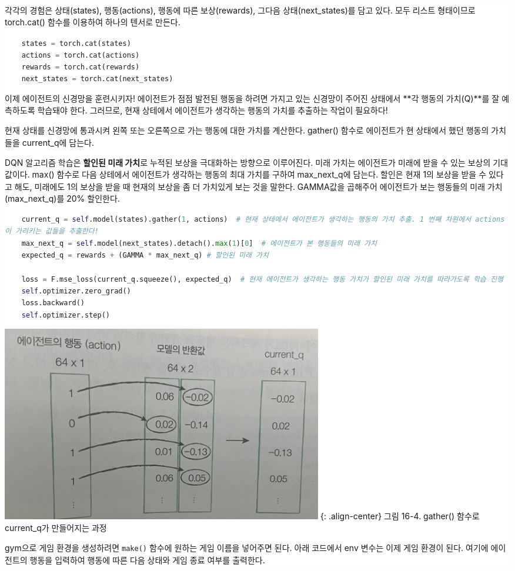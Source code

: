 각각의 경험은 상태(states), 행동(actions), 행동에 따른 보상(rewards), 그다음 상태(next_states)를 담고 있다. 모두 리스트 형태이므로 torch.cat() 함수를 이용하여 하나의 텐서로 만든다.
```python
    states = torch.cat(states)
    actions = torch.cat(actions)
    rewards = torch.cat(rewards)
    next_states = torch.cat(next_states)
```

이제 에이전트의 신경망을 훈련시키자! 에이전트가 점점 발전된 행동을 하려면 가지고 있는 신경망이 주어진 상태에서 **각 행동의 가치(Q)**를 잘 예측하도록 학습돼야 한다. 그러므로, 현재 상테에서 에이전트가 생각하는 행동의 가치를 추출하는 작업이 필요하다!

현재 상태를 신경망에 통과시켜 왼쪽 또는 오른쪽으로 가는 행동에 대한 가치를 계산한다. gather() 함수로 에이전트가 현 상태에서 했던 행동의 가치들을 current_q에 담는다.

DQN 알고리즘 학습은 **할인된 미래 가치**로 누적된 보상을 극대화하는 방향으로 이루어진다. 미래 가치는 에이전트가 미래에 받을 수 있는 보상의 기대값이다. max() 함수로 다음 상테에서 에이전트가 생각하는 행동의 최대 가치를 구하여 max_next_q에 담는다. 할인은 현재 1의 보상을 받을 수 있다고 해도, 미래에도 1의 보상을 받을 때 현재의 보상을 좀 더 가치있게 보는 것을 말한다. GAMMA값을 곱해주어 에이전트가 보는 행동들의 미래 가치(max_next_q)를 20% 할인한다.


```python
    current_q = self.model(states).gather(1, actions)  # 현재 상테에서 에이전트가 생각하는 행동의 가치 추출. 1 번째 차원에서 actions이 가리키는 값들을 추출한다!
    max_next_q = self.model(next_states).detach().max(1)[0]  # 에이전트가 본 행동들의 미래 가치
    expected_q = rewards + (GAMMA * max_next_q) # 할인된 미래 가치

    loss = F.mse_loss(current_q.squeeze(), expected_q)  # 현재 에이전트가 생각하는 행동 가치가 할인된 미래 가치를 따라가도록 학습 진행
    self.optimizer.zero_grad()
    loss.backward()
    self.optimizer.step()
```

![그림 16-4. gather() 함수로 current_q가 만들어지는 과정](/assets/images/deeplearningpyt/16-4.png)
{: .align-center}
그림 16-4. gather() 함수로 current_q가 만들어지는 과정

gym으로 게임 환경을 생성하려면 `make()` 함수에 원하는 게임 이름을 넣어주면 된다. 아래 코드에서 env 변수는 이제 게임 환경이 된다. 여기에 에이전트의 행동을 입력하여 행동에 따른 다음 상태와 게임 종료 여부를 출력한다.
